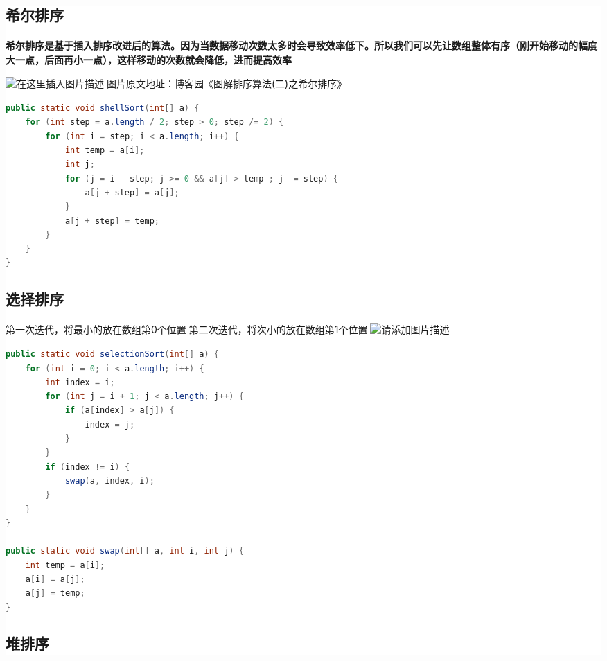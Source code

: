 ## 希尔排序
**希尔排序是基于插入排序改进后的算法。因为当数据移动次数太多时会导致效率低下。所以我们可以先让数组整体有序（刚开始移动的幅度大一点，后面再小一点），这样移动的次数就会降低，进而提高效率**

![在这里插入图片描述](https://i-blog.csdnimg.cn/blog_migrate/37d90f62a77fe1c2cff16e1b8b5f48ca.png)
图片原文地址：博客园《图解排序算法(二)之希尔排序》

```java
public static void shellSort(int[] a) {
    for (int step = a.length / 2; step > 0; step /= 2) {
        for (int i = step; i < a.length; i++) {
            int temp = a[i];
            int j;
            for (j = i - step; j >= 0 && a[j] > temp ; j -= step) {
                a[j + step] = a[j];
            }
            a[j + step] = temp;
        }
    }
}
```

## 选择排序
第一次迭代，将最小的放在数组第0个位置
第二次迭代，将次小的放在数组第1个位置
![请添加图片描述](https://i-blog.csdnimg.cn/blog_migrate/6a65311532eb3c36df72d0e80a039368.png)

```java
public static void selectionSort(int[] a) {
    for (int i = 0; i < a.length; i++) {
        int index = i;
        for (int j = i + 1; j < a.length; j++) {
            if (a[index] > a[j]) {
                index = j;
            }
        }
        if (index != i) {
            swap(a, index, i);
        }
    }
}

public static void swap(int[] a, int i, int j) {
    int temp = a[i];
    a[i] = a[j];
    a[j] = temp;
}
```

## 堆排序
